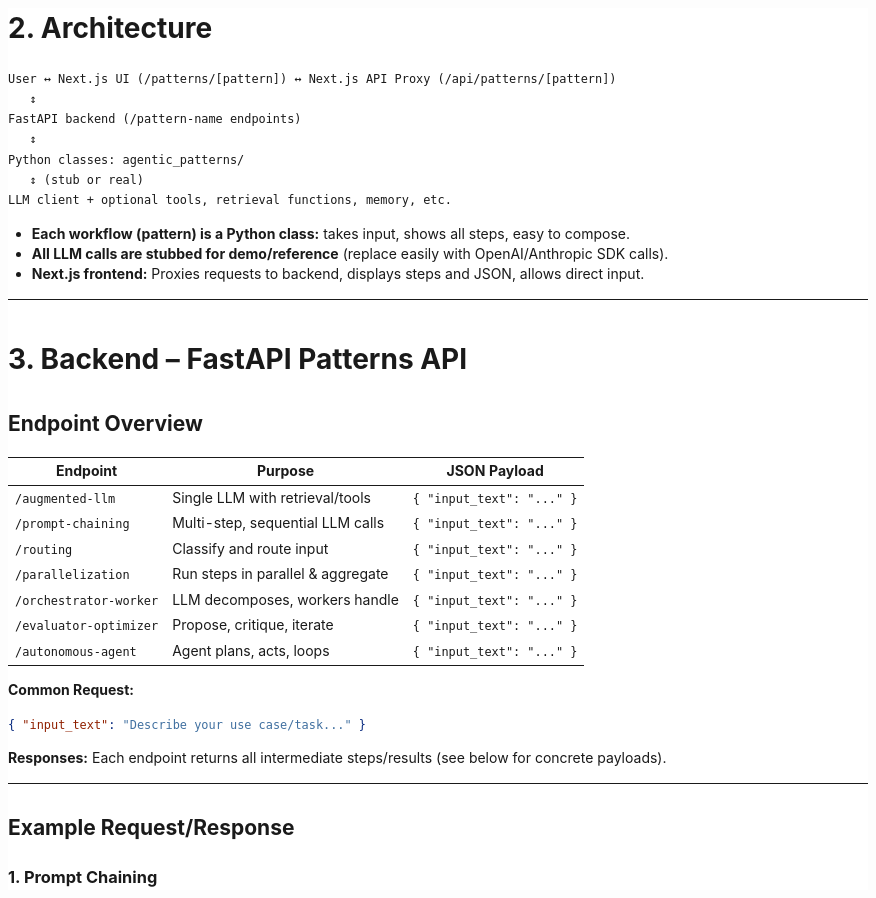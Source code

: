 # 2. Architecture

```plaintext
User ↔️ Next.js UI (/patterns/[pattern]) ↔️ Next.js API Proxy (/api/patterns/[pattern])
   ↕️
FastAPI backend (/pattern-name endpoints)
   ↕️
Python classes: agentic_patterns/
   ↕️ (stub or real)
LLM client + optional tools, retrieval functions, memory, etc.
```

- **Each workflow (pattern) is a Python class:** takes input, shows all steps, easy to compose.
- **All LLM calls are stubbed for demo/reference** (replace easily with OpenAI/Anthropic SDK calls).
- **Next.js frontend:** Proxies requests to backend, displays steps and JSON, allows direct input.

---

# 3. Backend – FastAPI Patterns API

## Endpoint Overview

| Endpoint                  | Purpose                            | JSON Payload                            |
|---------------------------|------------------------------------|-----------------------------------------|
| `/augmented-llm`          | Single LLM with retrieval/tools    | `{ "input_text": "..." }`               |
| `/prompt-chaining`        | Multi-step, sequential LLM calls   | `{ "input_text": "..." }`               |
| `/routing`                | Classify and route input           | `{ "input_text": "..." }`               |
| `/parallelization`        | Run steps in parallel & aggregate  | `{ "input_text": "..." }`               |
| `/orchestrator-worker`    | LLM decomposes, workers handle     | `{ "input_text": "..." }`               |
| `/evaluator-optimizer`    | Propose, critique, iterate         | `{ "input_text": "..." }`               |
| `/autonomous-agent`       | Agent plans, acts, loops           | `{ "input_text": "..." }`               |

**Common Request:**  
```json
{ "input_text": "Describe your use case/task..." }
```

**Responses:** Each endpoint returns all intermediate steps/results (see below for concrete payloads).

---

## Example Request/Response

### 1. Prompt Chaining
